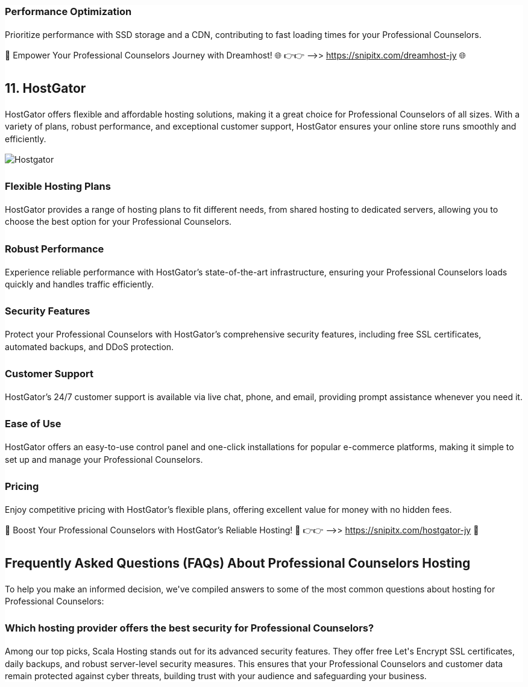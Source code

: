 ### Performance Optimization
Prioritize performance with SSD storage and a CDN, contributing to fast loading times for your Professional Counselors.

🚀 Empower Your Professional Counselors Journey with Dreamhost! 🌐
👉👉 -->> https://snipitx.com/dreamhost-jy 🌐

## 11. HostGator

HostGator offers flexible and affordable hosting solutions, making it a great choice for Professional Counselors of all sizes. With a variety of plans, robust performance, and exceptional customer support, HostGator ensures your online store runs smoothly and efficiently.

![Hostgator](https://i.imgur.com/SNC0dSu.jpeg "Hostgator Hosting")

### Flexible Hosting Plans
HostGator provides a range of hosting plans to fit different needs, from shared hosting to dedicated servers, allowing you to choose the best option for your Professional Counselors.

### Robust Performance
Experience reliable performance with HostGator’s state-of-the-art infrastructure, ensuring your Professional Counselors loads quickly and handles traffic efficiently.

### Security Features
Protect your Professional Counselors with HostGator’s comprehensive security features, including free SSL certificates, automated backups, and DDoS protection.

### Customer Support
HostGator’s 24/7 customer support is available via live chat, phone, and email, providing prompt assistance whenever you need it.

### Ease of Use
HostGator offers an easy-to-use control panel and one-click installations for popular e-commerce platforms, making it simple to set up and manage your Professional Counselors.

### Pricing
Enjoy competitive pricing with HostGator’s flexible plans, offering excellent value for money with no hidden fees.

🌟 Boost Your Professional Counselors with HostGator’s Reliable Hosting! 🚀
👉👉 -->> https://snipitx.com/hostgator-jy 🚀

## Frequently Asked Questions (FAQs) About Professional Counselors Hosting

To help you make an informed decision, we've compiled answers to some of the most common questions about hosting for Professional Counselors:

### Which hosting provider offers the best security for Professional Counselors? 
Among our top picks, Scala Hosting stands out for its advanced security features. They offer free Let's Encrypt SSL certificates, daily backups, and robust server-level security measures. This ensures that your Professional Counselors and customer data remain protected against cyber threats, building trust with your audience and safeguarding your business.
